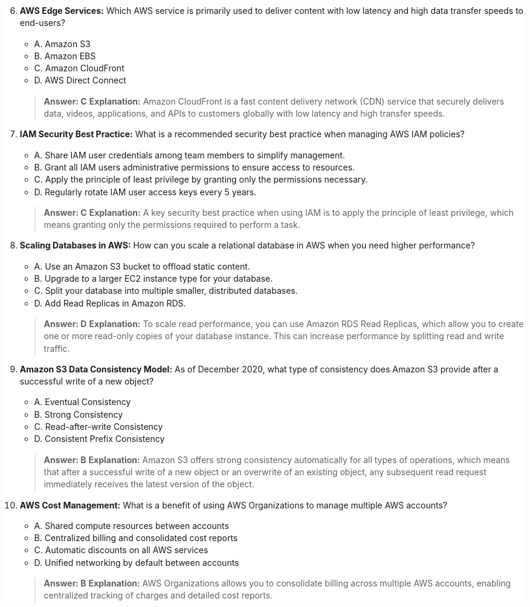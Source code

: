 6. **AWS Edge Services:**
   Which AWS service is primarily used to deliver content with low latency and high data transfer speeds to end-users?
   - A. Amazon S3
   - B. Amazon EBS
   - C. Amazon CloudFront
   - D. AWS Direct Connect
   > **Answer: C**
   > **Explanation:** Amazon CloudFront is a fast content delivery network (CDN) service that securely delivers data, videos, applications, and APIs to customers globally with low latency and high transfer speeds.

7. **IAM Security Best Practice:**
   What is a recommended security best practice when managing AWS IAM policies?
   - A. Share IAM user credentials among team members to simplify management.
   - B. Grant all IAM users administrative permissions to ensure access to resources.
   - C. Apply the principle of least privilege by granting only the permissions necessary.
   - D. Regularly rotate IAM user access keys every 5 years.
   > **Answer: C**
   > **Explanation:** A key security best practice when using IAM is to apply the principle of least privilege, which means granting only the permissions required to perform a task.

8. **Scaling Databases in AWS:**
   How can you scale a relational database in AWS when you need higher performance?
   - A. Use an Amazon S3 bucket to offload static content.
   - B. Upgrade to a larger EC2 instance type for your database.
   - C. Split your database into multiple smaller, distributed databases.
   - D. Add Read Replicas in Amazon RDS.
   > **Answer: D**
   > **Explanation:** To scale read performance, you can use Amazon RDS Read Replicas, which allow you to create one or more read-only copies of your database instance. This can increase performance by splitting read and write traffic.

9. **Amazon S3 Data Consistency Model:**
   As of December 2020, what type of consistency does Amazon S3 provide after a successful write of a new object?
   - A. Eventual Consistency
   - B. Strong Consistency
   - C. Read-after-write Consistency
   - D. Consistent Prefix Consistency
   > **Answer: B**
   > **Explanation:** Amazon S3 offers strong consistency automatically for all types of operations, which means that after a successful write of a new object or an overwrite of an existing object, any subsequent read request immediately receives the latest version of the object.

10. **AWS Cost Management:**
    What is a benefit of using AWS Organizations to manage multiple AWS accounts?
    - A. Shared compute resources between accounts
    - B. Centralized billing and consolidated cost reports
    - C. Automatic discounts on all AWS services
    - D. Unified networking by default between accounts
    > **Answer: B**
    > **Explanation:** AWS Organizations allows you to consolidate billing across multiple AWS accounts, enabling centralized tracking of charges and detailed cost reports.
